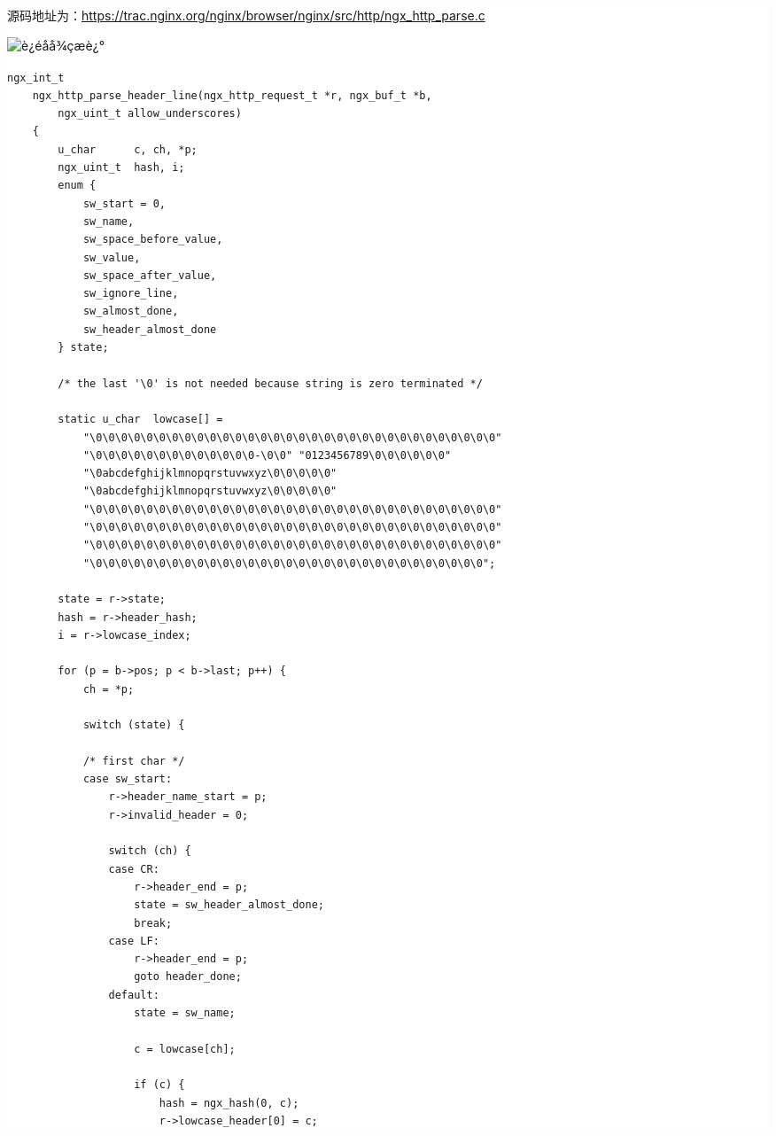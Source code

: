 源码地址为：<https://trac.nginx.org/nginx/browser/nginx/src/http/ngx_http_parse.c>

![è¿éåå¾çæè¿°](https://img-blog.csdn.net/20171011190035988?watermark/2/text/aHR0cDovL2Jsb2cuY3Nkbi5uZXQvbG9vbmdzaGF3bg==/font/5a6L5L2T/fontsize/400/fill/I0JBQkFCMA==/dissolve/70/gravity/SouthEast)

```
ngx_int_t
	ngx_http_parse_header_line(ngx_http_request_t *r, ngx_buf_t *b,
	    ngx_uint_t allow_underscores)
	{
	    u_char      c, ch, *p;
	    ngx_uint_t  hash, i;
	    enum {
	        sw_start = 0,
	        sw_name,
	        sw_space_before_value,
	        sw_value,
	        sw_space_after_value,
	        sw_ignore_line,
	        sw_almost_done,
	        sw_header_almost_done
	    } state;
	
	    /* the last '\0' is not needed because string is zero terminated */
	
	    static u_char  lowcase[] =
	        "\0\0\0\0\0\0\0\0\0\0\0\0\0\0\0\0\0\0\0\0\0\0\0\0\0\0\0\0\0\0\0\0"
	        "\0\0\0\0\0\0\0\0\0\0\0\0\0-\0\0" "0123456789\0\0\0\0\0\0"
	        "\0abcdefghijklmnopqrstuvwxyz\0\0\0\0\0"
	        "\0abcdefghijklmnopqrstuvwxyz\0\0\0\0\0"
	        "\0\0\0\0\0\0\0\0\0\0\0\0\0\0\0\0\0\0\0\0\0\0\0\0\0\0\0\0\0\0\0\0"
	        "\0\0\0\0\0\0\0\0\0\0\0\0\0\0\0\0\0\0\0\0\0\0\0\0\0\0\0\0\0\0\0\0"
	        "\0\0\0\0\0\0\0\0\0\0\0\0\0\0\0\0\0\0\0\0\0\0\0\0\0\0\0\0\0\0\0\0"
	        "\0\0\0\0\0\0\0\0\0\0\0\0\0\0\0\0\0\0\0\0\0\0\0\0\0\0\0\0\0\0\0";
	
	    state = r->state;
	    hash = r->header_hash;
	    i = r->lowcase_index;
	
	    for (p = b->pos; p < b->last; p++) {
	        ch = *p;
	
	        switch (state) {
	
	        /* first char */
	        case sw_start:
	            r->header_name_start = p;
	            r->invalid_header = 0;
	
	            switch (ch) {
	            case CR:
	                r->header_end = p;
	                state = sw_header_almost_done;
	                break;
	            case LF:
	                r->header_end = p;
	                goto header_done;
	            default:
	                state = sw_name;
	
	                c = lowcase[ch];
	
	                if (c) {
	                    hash = ngx_hash(0, c);
	                    r->lowcase_header[0] = c;
```